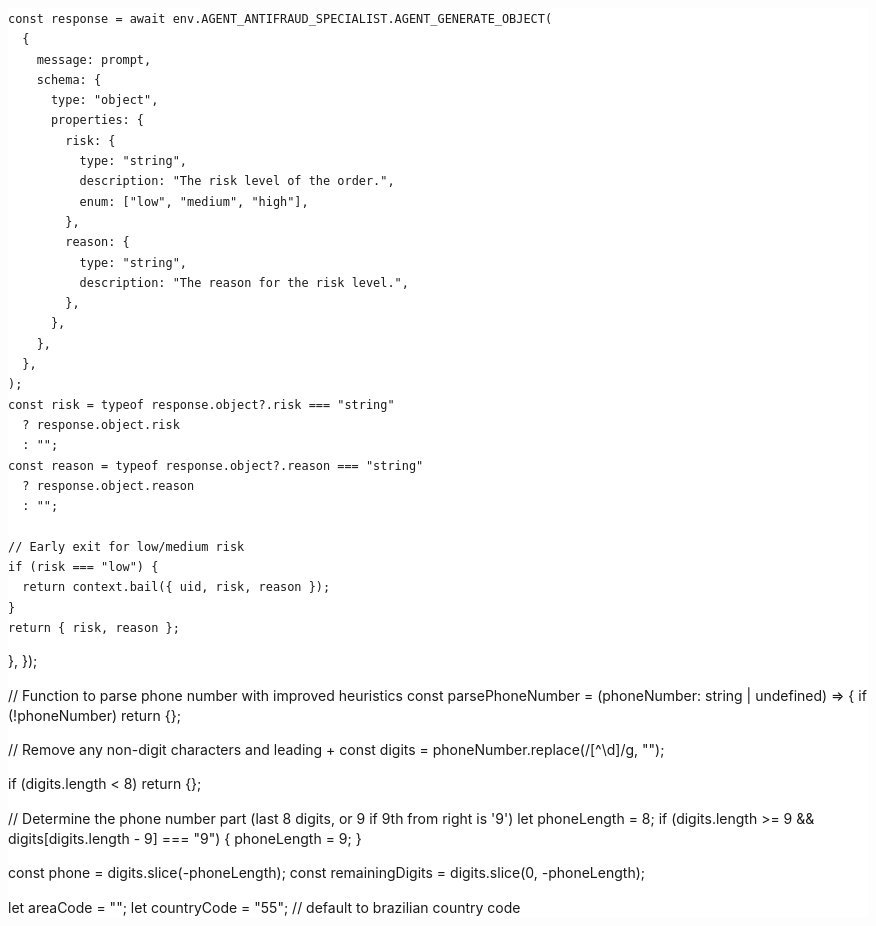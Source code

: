     const response = await env.AGENT_ANTIFRAUD_SPECIALIST.AGENT_GENERATE_OBJECT(
      {
        message: prompt,
        schema: {
          type: "object",
          properties: {
            risk: {
              type: "string",
              description: "The risk level of the order.",
              enum: ["low", "medium", "high"],
            },
            reason: {
              type: "string",
              description: "The reason for the risk level.",
            },
          },
        },
      },
    );
    const risk = typeof response.object?.risk === "string"
      ? response.object.risk
      : "";
    const reason = typeof response.object?.reason === "string"
      ? response.object.reason
      : "";

    // Early exit for low/medium risk
    if (risk === "low") {
      return context.bail({ uid, risk, reason });
    }
    return { risk, reason };
  },
});

// Function to parse phone number with improved heuristics
const parsePhoneNumber = (phoneNumber: string | undefined) => {
  if (!phoneNumber) return {};

  // Remove any non-digit characters and leading +
  const digits = phoneNumber.replace(/[^\d]/g, "");

  if (digits.length < 8) return {};

  // Determine the phone number part (last 8 digits, or 9 if 9th from right is '9')
  let phoneLength = 8;
  if (digits.length >= 9 && digits[digits.length - 9] === "9") {
    phoneLength = 9;
  }

  const phone = digits.slice(-phoneLength);
  const remainingDigits = digits.slice(0, -phoneLength);

  let areaCode = "";
  let countryCode = "55"; // default to brazilian country code
